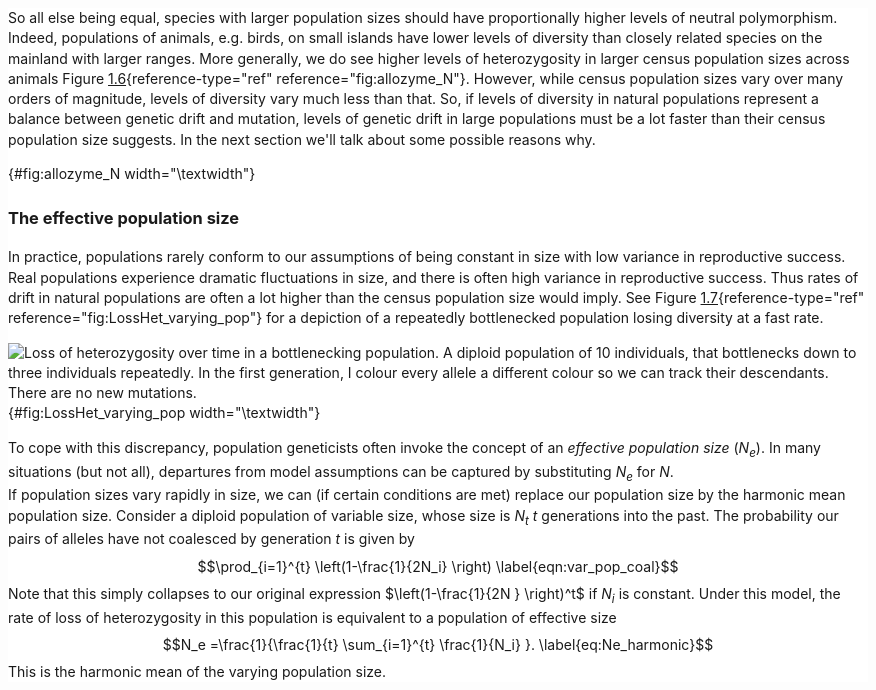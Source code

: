 So all else being equal, species with larger population sizes should
have proportionally higher levels of neutral polymorphism. Indeed,
populations of animals, e.g. birds, on small islands have lower levels
of diversity than closely related species on the mainland with larger
ranges. More generally, we do see higher levels of heterozygosity in
larger census population sizes across animals Figure
[1.6](#fig:allozyme_N){reference-type="ref" reference="fig:allozyme_N"}.
However, while census population sizes vary over many orders of
magnitude, levels of diversity vary much less than that. So, if levels
of diversity in natural populations represent a balance between genetic
drift and mutation, levels of genetic drift in large populations must be
a lot faster than their census population size suggests. In the next
section we'll talk about some possible reasons why.

![Average basepair heterozygosity plotted against the log of range size
for endemic island and mainland bird populations [@leroy2020endemic].
Average allozyme heterozygosity plotted against the log of census
population size (N) for animals. Data from @soule1976allozyme
[@frankham1996relationship]
](Journal_figs/genetic_drift/Allozyme_pop_size/bird_allozyme_pop_size.pdf){#fig:allozyme_N
width="\\textwidth"}

### The effective population size

In practice, populations rarely conform to our assumptions of being
constant in size with low variance in reproductive success. Real
populations experience dramatic fluctuations in size, and there is often
high variance in reproductive success. Thus rates of drift in natural
populations are often a lot higher than the census population size would
imply. See Figure [1.7](#fig:LossHet_varying_pop){reference-type="ref"
reference="fig:LossHet_varying_pop"} for a depiction of a repeatedly
bottlenecked population losing diversity at a fast rate.

![Loss of heterozygosity over time in a bottlenecking population. A
diploid population of 10 individuals, that bottlenecks down to three
individuals repeatedly. In the first generation, I colour every allele a
different colour so we can track their descendants. There are no new
mutations.
](figures/Loss_of_he_col_alleles_varying_pop_dark.png){#fig:LossHet_varying_pop
width="\\textwidth"}

To cope with this discrepancy, population geneticists often invoke the
concept of an *effective population size* ($N_e$). In many situations
(but not all), departures from model assumptions can be captured by
substituting $N_e$ for $N$.\
If population sizes vary rapidly in size, we can (if certain conditions
are met) replace our population size by the harmonic mean population
size. Consider a diploid population of variable size, whose size is
$N_t$ $t$ generations into the past. The probability our pairs of
alleles have not coalesced by generation $t$ is given by
$$\prod_{i=1}^{t} \left(1-\frac{1}{2N_i} \right) \label{eqn:var_pop_coal}$$
Note that this simply collapses to our original expression
$\left(1-\frac{1}{2N } \right)^t$ if $N_i$ is constant. Under this
model, the rate of loss of heterozygosity in this population is
equivalent to a population of effective size
$$N_e =\frac{1}{\frac{1}{t} \sum_{i=1}^{t} \frac{1}{N_i} }. \label{eq:Ne_harmonic}$$
This is the harmonic mean of the varying population size.
